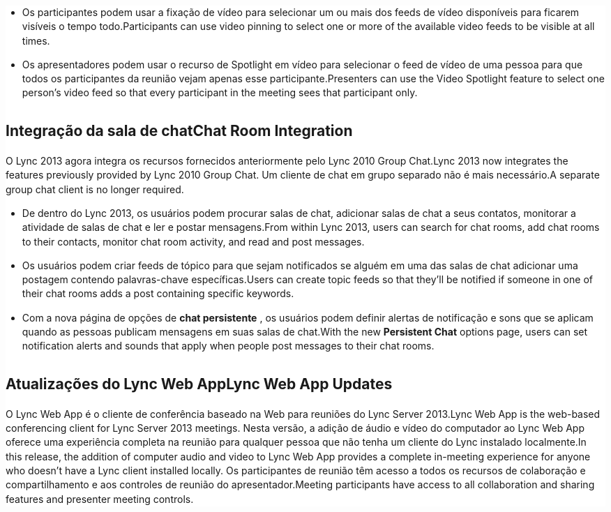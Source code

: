   - <span data-ttu-id="81579-149">Os participantes podem usar a fixação de vídeo para selecionar um ou mais dos feeds de vídeo disponíveis para ficarem visíveis o tempo todo.</span><span class="sxs-lookup"><span data-stu-id="81579-149">Participants can use video pinning to select one or more of the available video feeds to be visible at all times.</span></span>

  - <span data-ttu-id="81579-150">Os apresentadores podem usar o recurso de Spotlight em vídeo para selecionar o feed de vídeo de uma pessoa para que todos os participantes da reunião vejam apenas esse participante.</span><span class="sxs-lookup"><span data-stu-id="81579-150">Presenters can use the Video Spotlight feature to select one person’s video feed so that every participant in the meeting sees that participant only.</span></span>

</div>

<div>

## <a name="chat-room-integration"></a><span data-ttu-id="81579-151">Integração da sala de chat</span><span class="sxs-lookup"><span data-stu-id="81579-151">Chat Room Integration</span></span>

<span data-ttu-id="81579-152">O Lync 2013 agora integra os recursos fornecidos anteriormente pelo Lync 2010 Group Chat.</span><span class="sxs-lookup"><span data-stu-id="81579-152">Lync 2013 now integrates the features previously provided by Lync 2010 Group Chat.</span></span> <span data-ttu-id="81579-153">Um cliente de chat em grupo separado não é mais necessário.</span><span class="sxs-lookup"><span data-stu-id="81579-153">A separate group chat client is no longer required.</span></span>

  - <span data-ttu-id="81579-154">De dentro do Lync 2013, os usuários podem procurar salas de chat, adicionar salas de chat a seus contatos, monitorar a atividade de salas de chat e ler e postar mensagens.</span><span class="sxs-lookup"><span data-stu-id="81579-154">From within Lync 2013, users can search for chat rooms, add chat rooms to their contacts, monitor chat room activity, and read and post messages.</span></span>

  - <span data-ttu-id="81579-155">Os usuários podem criar feeds de tópico para que sejam notificados se alguém em uma das salas de chat adicionar uma postagem contendo palavras-chave específicas.</span><span class="sxs-lookup"><span data-stu-id="81579-155">Users can create topic feeds so that they’ll be notified if someone in one of their chat rooms adds a post containing specific keywords.</span></span>

  - <span data-ttu-id="81579-156">Com a nova página de opções de **chat persistente** , os usuários podem definir alertas de notificação e sons que se aplicam quando as pessoas publicam mensagens em suas salas de chat.</span><span class="sxs-lookup"><span data-stu-id="81579-156">With the new **Persistent Chat** options page, users can set notification alerts and sounds that apply when people post messages to their chat rooms.</span></span>

</div>

<div>

## <a name="lync-web-app-updates"></a><span data-ttu-id="81579-157">Atualizações do Lync Web App</span><span class="sxs-lookup"><span data-stu-id="81579-157">Lync Web App Updates</span></span>

<span data-ttu-id="81579-158">O Lync Web App é o cliente de conferência baseado na Web para reuniões do Lync Server 2013.</span><span class="sxs-lookup"><span data-stu-id="81579-158">Lync Web App is the web-based conferencing client for Lync Server 2013 meetings.</span></span> <span data-ttu-id="81579-159">Nesta versão, a adição de áudio e vídeo do computador ao Lync Web App oferece uma experiência completa na reunião para qualquer pessoa que não tenha um cliente do Lync instalado localmente.</span><span class="sxs-lookup"><span data-stu-id="81579-159">In this release, the addition of computer audio and video to Lync Web App provides a complete in-meeting experience for anyone who doesn’t have a Lync client installed locally.</span></span> <span data-ttu-id="81579-160">Os participantes de reunião têm acesso a todos os recursos de colaboração e compartilhamento e aos controles de reunião do apresentador.</span><span class="sxs-lookup"><span data-stu-id="81579-160">Meeting participants have access to all collaboration and sharing features and presenter meeting controls.</span></span>
